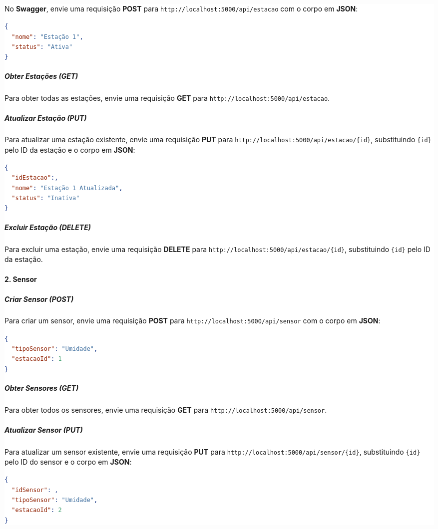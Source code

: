 No **Swagger**, envie uma requisição **POST** para `http://localhost:5000/api/estacao` com o corpo em **JSON**:

```json
{
  "nome": "Estação 1",
  "status": "Ativa"
}
```

##### Obter Estações (GET)

Para obter todas as estações, envie uma requisição **GET** para `http://localhost:5000/api/estacao`.

##### Atualizar Estação (PUT)

Para atualizar uma estação existente, envie uma requisição **PUT** para `http://localhost:5000/api/estacao/{id}`, substituindo `{id}` pelo ID da estação e o corpo em **JSON**:

```json
{
  "idEstacao":,
  "nome": "Estação 1 Atualizada",
  "status": "Inativa"
}
```

##### Excluir Estação (DELETE)

Para excluir uma estação, envie uma requisição **DELETE** para `http://localhost:5000/api/estacao/{id}`, substituindo `{id}` pelo ID da estação.

#### **2. Sensor**

##### Criar Sensor (POST)

Para criar um sensor, envie uma requisição **POST** para `http://localhost:5000/api/sensor` com o corpo em **JSON**:

```json
{
  "tipoSensor": "Umidade",
  "estacaoId": 1
}
```

##### Obter Sensores (GET)

Para obter todos os sensores, envie uma requisição **GET** para `http://localhost:5000/api/sensor`.

##### Atualizar Sensor (PUT)

Para atualizar um sensor existente, envie uma requisição **PUT** para `http://localhost:5000/api/sensor/{id}`, substituindo `{id}` pelo ID do sensor e o corpo em **JSON**:

```json
{
  "idSensor": ,
  "tipoSensor": "Umidade",
  "estacaoId": 2
}
```
